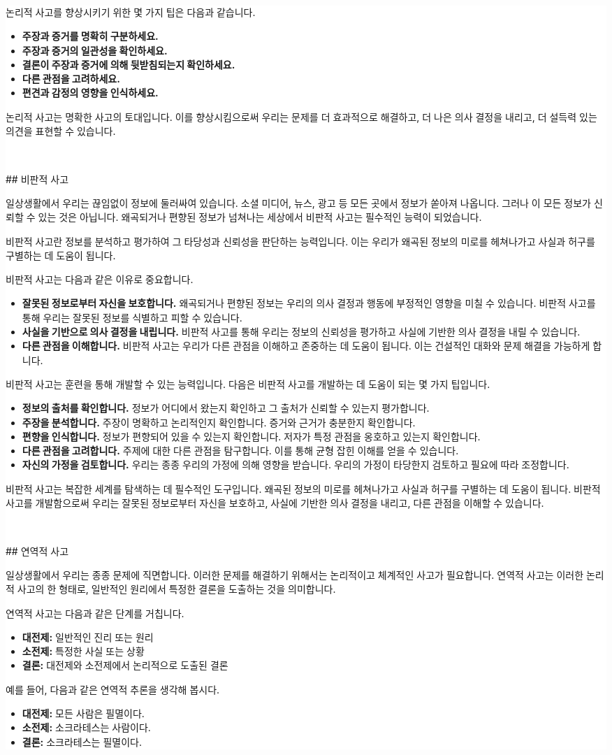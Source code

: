 논리적 사고를 향상시키기 위한 몇 가지 팁은 다음과 같습니다.

- **주장과 증거를 명확히 구분하세요.**
- **주장과 증거의 일관성을 확인하세요.**
- **결론이 주장과 증거에 의해 뒷받침되는지 확인하세요.**
- **다른 관점을 고려하세요.**
- **편견과 감정의 영향을 인식하세요.**

논리적 사고는 명확한 사고의 토대입니다. 이를 향상시킴으로써 우리는 문제를 더 효과적으로 해결하고, 더 나은 의사 결정을 내리고, 더 설득력 있는 의견을 표현할 수 있습니다.

<p>&nbsp;</p>
## 비판적 사고

일상생활에서 우리는 끊임없이 정보에 둘러싸여 있습니다. 소셜 미디어, 뉴스, 광고 등 모든 곳에서 정보가 쏟아져 나옵니다. 그러나 이 모든 정보가 신뢰할 수 있는 것은 아닙니다. 왜곡되거나 편향된 정보가 넘쳐나는 세상에서 비판적 사고는 필수적인 능력이 되었습니다.

비판적 사고란 정보를 분석하고 평가하여 그 타당성과 신뢰성을 판단하는 능력입니다. 이는 우리가 왜곡된 정보의 미로를 헤쳐나가고 사실과 허구를 구별하는 데 도움이 됩니다.



비판적 사고는 다음과 같은 이유로 중요합니다.

- **잘못된 정보로부터 자신을 보호합니다.** 왜곡되거나 편향된 정보는 우리의 의사 결정과 행동에 부정적인 영향을 미칠 수 있습니다. 비판적 사고를 통해 우리는 잘못된 정보를 식별하고 피할 수 있습니다.
- **사실을 기반으로 의사 결정을 내립니다.** 비판적 사고를 통해 우리는 정보의 신뢰성을 평가하고 사실에 기반한 의사 결정을 내릴 수 있습니다.
- **다른 관점을 이해합니다.** 비판적 사고는 우리가 다른 관점을 이해하고 존중하는 데 도움이 됩니다. 이는 건설적인 대화와 문제 해결을 가능하게 합니다.



비판적 사고는 훈련을 통해 개발할 수 있는 능력입니다. 다음은 비판적 사고를 개발하는 데 도움이 되는 몇 가지 팁입니다.

- **정보의 출처를 확인합니다.** 정보가 어디에서 왔는지 확인하고 그 출처가 신뢰할 수 있는지 평가합니다.
- **주장을 분석합니다.** 주장이 명확하고 논리적인지 확인합니다. 증거와 근거가 충분한지 확인합니다.
- **편향을 인식합니다.** 정보가 편향되어 있을 수 있는지 확인합니다. 저자가 특정 관점을 옹호하고 있는지 확인합니다.
- **다른 관점을 고려합니다.** 주제에 대한 다른 관점을 탐구합니다. 이를 통해 균형 잡힌 이해를 얻을 수 있습니다.
- **자신의 가정을 검토합니다.** 우리는 종종 우리의 가정에 의해 영향을 받습니다. 우리의 가정이 타당한지 검토하고 필요에 따라 조정합니다.

비판적 사고는 복잡한 세계를 탐색하는 데 필수적인 도구입니다. 왜곡된 정보의 미로를 헤쳐나가고 사실과 허구를 구별하는 데 도움이 됩니다. 비판적 사고를 개발함으로써 우리는 잘못된 정보로부터 자신을 보호하고, 사실에 기반한 의사 결정을 내리고, 다른 관점을 이해할 수 있습니다.

<p>&nbsp;</p>
## 연역적 사고

일상생활에서 우리는 종종 문제에 직면합니다. 이러한 문제를 해결하기 위해서는 논리적이고 체계적인 사고가 필요합니다. 연역적 사고는 이러한 논리적 사고의 한 형태로, 일반적인 원리에서 특정한 결론을 도출하는 것을 의미합니다.

연역적 사고는 다음과 같은 단계를 거칩니다.

- **대전제:** 일반적인 진리 또는 원리
- **소전제:** 특정한 사실 또는 상황
- **결론:** 대전제와 소전제에서 논리적으로 도출된 결론

예를 들어, 다음과 같은 연역적 추론을 생각해 봅시다.

- **대전제:** 모든 사람은 필멸이다.
- **소전제:** 소크라테스는 사람이다.
- **결론:** 소크라테스는 필멸이다.
